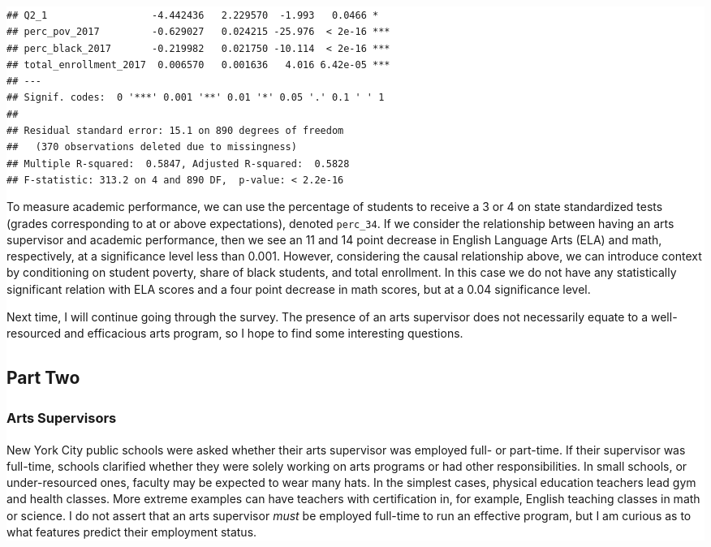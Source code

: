     ## Q2_1                  -4.442436   2.229570  -1.993   0.0466 *  
    ## perc_pov_2017         -0.629027   0.024215 -25.976  < 2e-16 ***
    ## perc_black_2017       -0.219982   0.021750 -10.114  < 2e-16 ***
    ## total_enrollment_2017  0.006570   0.001636   4.016 6.42e-05 ***
    ## ---
    ## Signif. codes:  0 '***' 0.001 '**' 0.01 '*' 0.05 '.' 0.1 ' ' 1
    ## 
    ## Residual standard error: 15.1 on 890 degrees of freedom
    ##   (370 observations deleted due to missingness)
    ## Multiple R-squared:  0.5847, Adjusted R-squared:  0.5828 
    ## F-statistic: 313.2 on 4 and 890 DF,  p-value: < 2.2e-16

To measure academic performance, we can use the percentage of students to receive a 3 or 4 on state standardized tests (grades corresponding to at or above expectations), denoted `perc_34`. If we consider the relationship between having an arts supervisor and academic performance, then we see an 11 and 14 point decrease in English Language Arts (ELA) and math, respectively, at a significance level less than 0.001.
However, considering the causal relationship above, we can introduce context by conditioning on student poverty, share of black students, and total enrollment. In this case we do not have any statistically significant relation with ELA scores and a four point decrease in math scores, but at a 0.04 significance level.

Next time, I will continue going through the survey. The presence of an arts supervisor does not necessarily equate to a well-resourced and efficacious arts program, so I hope to find some interesting questions.

Part Two
--------

### Arts Supervisors

New York City public schools were asked whether their arts supervisor was employed full- or part-time. If their supervisor was full-time, schools clarified whether they were solely working on arts programs or had other responsibilities.
In small schools, or under-resourced ones, faculty may be expected to wear many hats. In the simplest cases, physical education teachers lead gym and health classes. More extreme examples can have teachers with certification in, for example, English teaching classes in math or science. I do not assert that an arts supervisor *must* be employed full-time to run an effective program, but I am curious as to what features predict their employment status.
